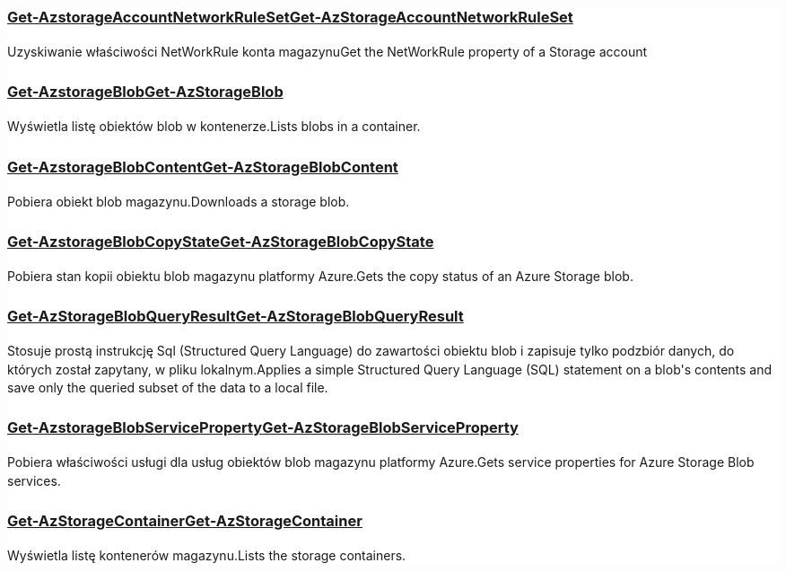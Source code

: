### [<span data-ttu-id="d46c9-152">Get-AzstorageAccountNetworkRuleSet</span><span class="sxs-lookup"><span data-stu-id="d46c9-152">Get-AzStorageAccountNetworkRuleSet</span></span>](Get-AzStorageAccountNetworkRuleSet.md)
<span data-ttu-id="d46c9-153">Uzyskiwanie właściwości NetWorkRule konta magazynu</span><span class="sxs-lookup"><span data-stu-id="d46c9-153">Get the NetWorkRule property of a Storage account</span></span>

### [<span data-ttu-id="d46c9-154">Get-AzstorageBlob</span><span class="sxs-lookup"><span data-stu-id="d46c9-154">Get-AzStorageBlob</span></span>](Get-AzStorageBlob.md)
<span data-ttu-id="d46c9-155">Wyświetla listę obiektów blob w kontenerze.</span><span class="sxs-lookup"><span data-stu-id="d46c9-155">Lists blobs in a container.</span></span>

### [<span data-ttu-id="d46c9-156">Get-AzstorageBlobContent</span><span class="sxs-lookup"><span data-stu-id="d46c9-156">Get-AzStorageBlobContent</span></span>](Get-AzStorageBlobContent.md)
<span data-ttu-id="d46c9-157">Pobiera obiekt blob magazynu.</span><span class="sxs-lookup"><span data-stu-id="d46c9-157">Downloads a storage blob.</span></span>

### [<span data-ttu-id="d46c9-158">Get-AzstorageBlobCopyState</span><span class="sxs-lookup"><span data-stu-id="d46c9-158">Get-AzStorageBlobCopyState</span></span>](Get-AzStorageBlobCopyState.md)
<span data-ttu-id="d46c9-159">Pobiera stan kopii obiektu blob magazynu platformy Azure.</span><span class="sxs-lookup"><span data-stu-id="d46c9-159">Gets the copy status of an Azure Storage blob.</span></span>

### [<span data-ttu-id="d46c9-160">Get-AzStorageBlobQueryResult</span><span class="sxs-lookup"><span data-stu-id="d46c9-160">Get-AzStorageBlobQueryResult</span></span>](Get-AzStorageBlobQueryResult.md)
<span data-ttu-id="d46c9-161">Stosuje prostą instrukcję Sql (Structured Query Language) do zawartości obiektu blob i zapisuje tylko podzbiór danych, do których został zapytany, w pliku lokalnym.</span><span class="sxs-lookup"><span data-stu-id="d46c9-161">Applies a simple Structured Query Language (SQL) statement on a blob's contents and save only the queried subset of the data to a local file.</span></span>

### [<span data-ttu-id="d46c9-162">Get-AzstorageBlobServiceProperty</span><span class="sxs-lookup"><span data-stu-id="d46c9-162">Get-AzStorageBlobServiceProperty</span></span>](Get-AzStorageBlobServiceProperty.md)
<span data-ttu-id="d46c9-163">Pobiera właściwości usługi dla usług obiektów blob magazynu platformy Azure.</span><span class="sxs-lookup"><span data-stu-id="d46c9-163">Gets service properties for Azure Storage Blob services.</span></span>

### [<span data-ttu-id="d46c9-164">Get-AzStorageContainer</span><span class="sxs-lookup"><span data-stu-id="d46c9-164">Get-AzStorageContainer</span></span>](Get-AzStorageContainer.md)
<span data-ttu-id="d46c9-165">Wyświetla listę kontenerów magazynu.</span><span class="sxs-lookup"><span data-stu-id="d46c9-165">Lists the storage containers.</span></span>
